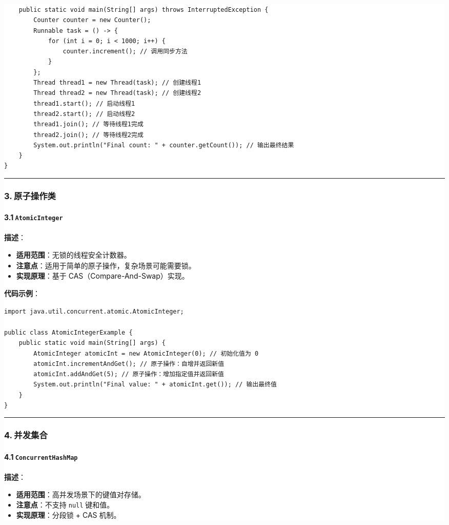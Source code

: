         public static void main(String[] args) throws InterruptedException {
            Counter counter = new Counter();
            Runnable task = () -> {
                for (int i = 0; i < 1000; i++) {
                    counter.increment(); // 调用同步方法
                }
            };
            Thread thread1 = new Thread(task); // 创建线程1
            Thread thread2 = new Thread(task); // 创建线程2
            thread1.start(); // 启动线程1
            thread2.start(); // 启动线程2
            thread1.join(); // 等待线程1完成
            thread2.join(); // 等待线程2完成
            System.out.println("Final count: " + counter.getCount()); // 输出最终结果
        }
    }
    

* * *

### **3\. 原子操作类**

#### **3.1 `AtomicInteger`**

**描述**：

*   **适用范围**：无锁的线程安全计数器。
*   **注意点**：适用于简单的原子操作，复杂场景可能需要锁。
*   **实现原理**：基于 CAS（Compare-And-Swap）实现。

**代码示例**：

    import java.util.concurrent.atomic.AtomicInteger;
    
    public class AtomicIntegerExample {
        public static void main(String[] args) {
            AtomicInteger atomicInt = new AtomicInteger(0); // 初始化值为 0
            atomicInt.incrementAndGet(); // 原子操作：自增并返回新值
            atomicInt.addAndGet(5); // 原子操作：增加指定值并返回新值
            System.out.println("Final value: " + atomicInt.get()); // 输出最终值
        }
    }
    

* * *

### **4\. 并发集合**

#### **4.1 `ConcurrentHashMap`**

**描述**：

*   **适用范围**：高并发场景下的键值对存储。
*   **注意点**：不支持 `null` 键和值。
*   **实现原理**：分段锁 + CAS 机制。

